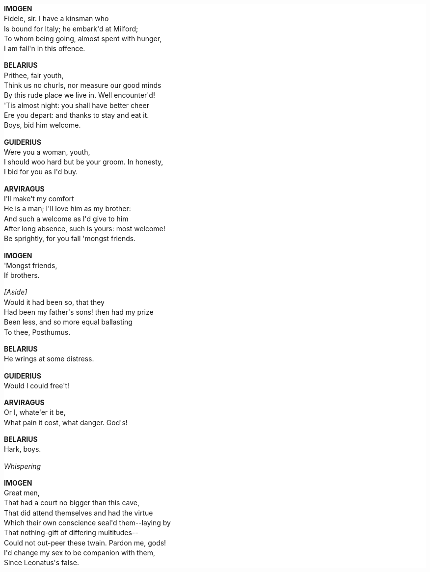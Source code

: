**IMOGEN**  
Fidele, sir. I have a kinsman who  
Is bound for Italy; he embark'd at Milford;  
To whom being going, almost spent with hunger,  
I am fall'n in this offence.  

**BELARIUS**  
Prithee, fair youth,  
Think us no churls, nor measure our good minds  
By this rude place we live in. Well encounter'd!  
'Tis almost night: you shall have better cheer  
Ere you depart: and thanks to stay and eat it.  
Boys, bid him welcome.  

**GUIDERIUS**  
Were you a woman, youth,  
I should woo hard but be your groom. In honesty,  
I bid for you as I'd buy.  

**ARVIRAGUS**  
I'll make't my comfort  
He is a man; I'll love him as my brother:  
And such a welcome as I'd give to him  
After long absence, such is yours: most welcome!  
Be sprightly, for you fall 'mongst friends.  

**IMOGEN**  
'Mongst friends,  
If brothers.  

_[Aside]_  
Would it had been so, that they  
Had been my father's sons! then had my prize  
Been less, and so more equal ballasting  
To thee, Posthumus.  

**BELARIUS**  
He wrings at some distress.  

**GUIDERIUS**  
Would I could free't!  

**ARVIRAGUS**  
Or I, whate'er it be,  
What pain it cost, what danger. God's!  

**BELARIUS**  
Hark, boys.  

_Whispering_

**IMOGEN**  
Great men,  
That had a court no bigger than this cave,  
That did attend themselves and had the virtue  
Which their own conscience seal'd them--laying by  
That nothing-gift of differing multitudes--  
Could not out-peer these twain. Pardon me, gods!  
I'd change my sex to be companion with them,  
Since Leonatus's false.  

